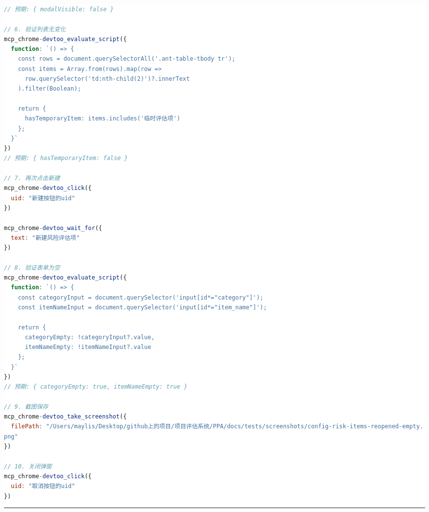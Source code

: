 ```javascript
// 预期: { modalVisible: false }

// 6. 验证列表无变化
mcp_chrome-devtoo_evaluate_script({
  function: `() => {
    const rows = document.querySelectorAll('.ant-table-tbody tr');
    const items = Array.from(rows).map(row => 
      row.querySelector('td:nth-child(2)')?.innerText
    ).filter(Boolean);
    
    return { 
      hasTemporaryItem: items.includes('临时评估项')
    };
  }`
})
// 预期: { hasTemporaryItem: false }

// 7. 再次点击新建
mcp_chrome-devtoo_click({
  uid: "新建按钮的uid"
})

mcp_chrome-devtoo_wait_for({
  text: "新建风险评估项"
})

// 8. 验证表单为空
mcp_chrome-devtoo_evaluate_script({
  function: `() => {
    const categoryInput = document.querySelector('input[id*="category"]');
    const itemNameInput = document.querySelector('input[id*="item_name"]');
    
    return {
      categoryEmpty: !categoryInput?.value,
      itemNameEmpty: !itemNameInput?.value
    };
  }`
})
// 预期: { categoryEmpty: true, itemNameEmpty: true }

// 9. 截图保存
mcp_chrome-devtoo_take_screenshot({
  filePath: "/Users/maylis/Desktop/github上的项目/项目评估系统/PPA/docs/tests/screenshots/config-risk-items-reopened-empty.png"
})

// 10. 关闭弹窗
mcp_chrome-devtoo_click({
  uid: "取消按钮的uid"
})
```

---